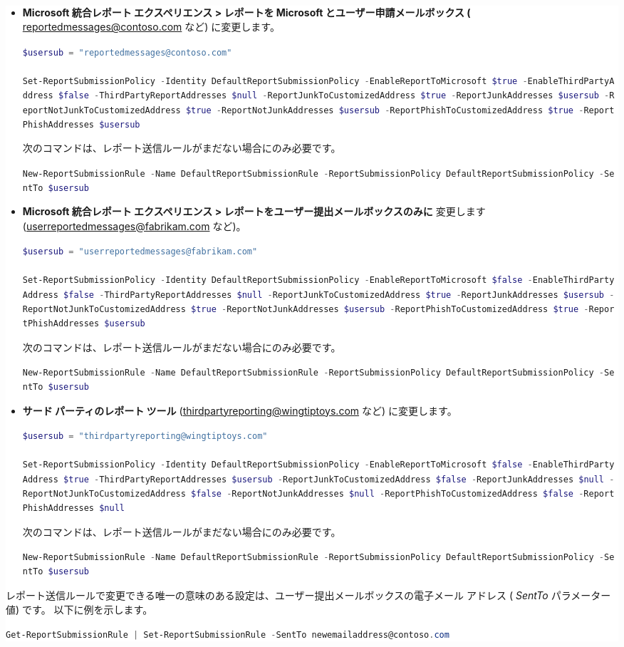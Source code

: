 - **Microsoft 統合レポート エクスペリエンス \> レポートを Microsoft とユーザー申請メールボックス (** reportedmessages@contoso.com など) に変更します。

  ```powershell
  $usersub = "reportedmessages@contoso.com"

  Set-ReportSubmissionPolicy -Identity DefaultReportSubmissionPolicy -EnableReportToMicrosoft $true -EnableThirdPartyAddress $false -ThirdPartyReportAddresses $null -ReportJunkToCustomizedAddress $true -ReportJunkAddresses $usersub -ReportNotJunkToCustomizedAddress $true -ReportNotJunkAddresses $usersub -ReportPhishToCustomizedAddress $true -ReportPhishAddresses $usersub
  ```

  次のコマンドは、レポート送信ルールがまだない場合にのみ必要です。

  ```powershell
  New-ReportSubmissionRule -Name DefaultReportSubmissionRule -ReportSubmissionPolicy DefaultReportSubmissionPolicy -SentTo $usersub
  ```

- **Microsoft 統合レポート エクスペリエンス \> レポートをユーザー提出メールボックスのみに** 変更します (userreportedmessages@fabrikam.com など)。

  ```powershell
  $usersub = "userreportedmessages@fabrikam.com"

  Set-ReportSubmissionPolicy -Identity DefaultReportSubmissionPolicy -EnableReportToMicrosoft $false -EnableThirdPartyAddress $false -ThirdPartyReportAddresses $null -ReportJunkToCustomizedAddress $true -ReportJunkAddresses $usersub -ReportNotJunkToCustomizedAddress $true -ReportNotJunkAddresses $usersub -ReportPhishToCustomizedAddress $true -ReportPhishAddresses $usersub
  ```

  次のコマンドは、レポート送信ルールがまだない場合にのみ必要です。

  ```powershell
  New-ReportSubmissionRule -Name DefaultReportSubmissionRule -ReportSubmissionPolicy DefaultReportSubmissionPolicy -SentTo $usersub
  ```

- **サード パーティのレポート ツール** (thirdpartyreporting@wingtiptoys.com など) に変更します。

  ```powershell
  $usersub = "thirdpartyreporting@wingtiptoys.com"

  Set-ReportSubmissionPolicy -Identity DefaultReportSubmissionPolicy -EnableReportToMicrosoft $false -EnableThirdPartyAddress $true -ThirdPartyReportAddresses $usersub -ReportJunkToCustomizedAddress $false -ReportJunkAddresses $null -ReportNotJunkToCustomizedAddress $false -ReportNotJunkAddresses $null -ReportPhishToCustomizedAddress $false -ReportPhishAddresses $null
  ```

  次のコマンドは、レポート送信ルールがまだない場合にのみ必要です。

  ```powershell
  New-ReportSubmissionRule -Name DefaultReportSubmissionRule -ReportSubmissionPolicy DefaultReportSubmissionPolicy -SentTo $usersub
  ```

レポート送信ルールで変更できる唯一の意味のある設定は、ユーザー提出メールボックスの電子メール アドレス ( _SentTo_ パラメーター値) です。 以下に例を示します。

```powershell
Get-ReportSubmissionRule | Set-ReportSubmissionRule -SentTo newemailaddress@contoso.com
```
